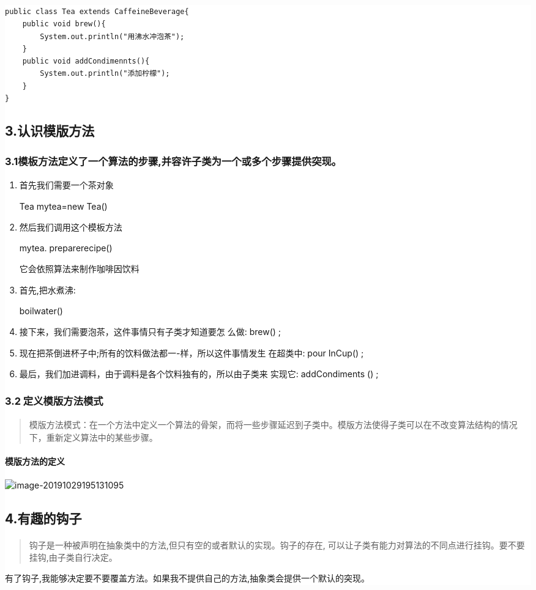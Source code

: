 ```
public class Tea extends CaffeineBeverage{
    public void brew(){
        System.out.println("用沸水冲泡茶");
    }
    public void addCondimennts(){
        System.out.println("添加柠檬");
    }
}
```



## 3.认识模版方法

### 3.1模板方法定义了一个算法的步骤,并容许子类为一个或多个步骤提供突现。

1. 首先我们需要一个茶对象

   Tea mytea=new Tea()

2. 然后我们调用这个模板方法

   mytea. preparerecipe()

   它会依照算法来制作咖啡因饮料

3. 首先,把水煮沸:

    boilwater()

4. 接下来，我们需要泡茶，这件事情只有子类才知道要怎
   么做:
   brew() ;
5. 现在把茶倒进杯子中;所有的饮料做法都一-样，所以这件事情发生
   在超类中:
   pour InCup() ;
6. 最后，我们加进调料，由于调料是各个饮料独有的，所以由子类来
   实现它:
   addCondiments () ;

### 3.2 定义模版方法模式

> 模版方法模式：在一个方法中定义一个算法的骨架，而将一些步骤延迟到子类中。模版方法使得子类可以在不改变算法结构的情况下，重新定义算法中的某些步骤。



#### 模版方法的定义

![image-20191029195131095](http://cos.rain1024.com/markdown/image-20191029195131095.png)

## 4.有趣的钩子

> 钩子是一种被声明在抽象类中的方法,但只有空的或者默认的实现。钩子的存在, 可以让子类有能力对算法的不同点进行挂钩。要不要挂钩,由子类自行决定。

有了钩子,我能够决定要不要覆盖方法。如果我不提供自己的方法,抽象类会提供一个默认的突现。
